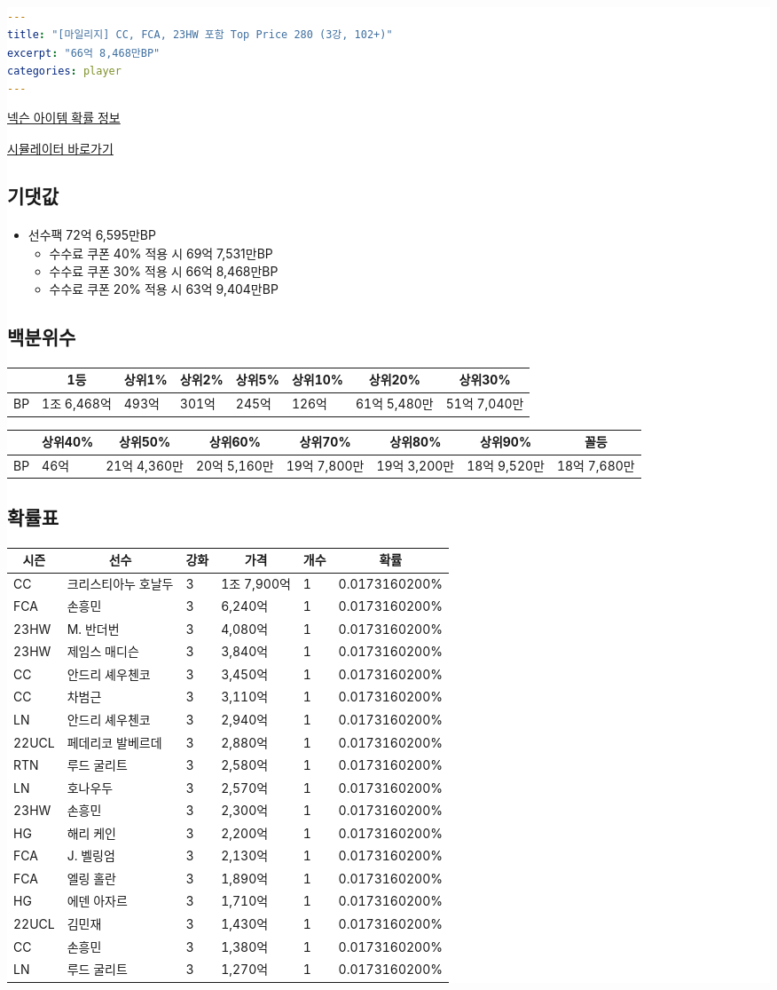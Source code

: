 ```yaml
---
title: "[마일리지] CC, FCA, 23HW 포함 Top Price 280 (3강, 102+)"
excerpt: "66억 8,468만BP"
categories: player
---
```

[넥슨 아이템 확률 정보](http://iteminfo.nexon.com/probability/fco?sn=7908)

[시뮬레이터 바로가기](/simulator/7908)
## 기댓값
- 선수팩 72억 6,595만BP
  - 수수료 쿠폰 40% 적용 시 69억 7,531만BP
  - 수수료 쿠폰 30% 적용 시 66억 8,468만BP
  - 수수료 쿠폰 20% 적용 시 63억 9,404만BP


## 백분위수

||1등|상위1%|상위2%|상위5%|상위10%|상위20%|상위30%|
|---|---|---|---|---|---|---|---|
|BP|1조 6,468억|493억|301억|245억|126억|61억 5,480만|51억 7,040만|

||상위40%|상위50%|상위60%|상위70%|상위80%|상위90%|꼴등|
|---|---|---|---|---|---|---|---|
|BP|46억|21억 4,360만|20억 5,160만|19억 7,800만|19억 3,200만|18억 9,520만|18억 7,680만|


## 확률표

|시즌|선수|강화|가격|개수|확률|
|---|---|---|---|---|---|
|CC|크리스티아누 호날두|3|1조 7,900억|1|0.0173160200%|
|FCA|손흥민|3|6,240억|1|0.0173160200%|
|23HW|M. 반더번|3|4,080억|1|0.0173160200%|
|23HW|제임스 매디슨|3|3,840억|1|0.0173160200%|
|CC|안드리 셰우첸코|3|3,450억|1|0.0173160200%|
|CC|차범근|3|3,110억|1|0.0173160200%|
|LN|안드리 셰우첸코|3|2,940억|1|0.0173160200%|
|22UCL|페데리코 발베르데|3|2,880억|1|0.0173160200%|
|RTN|루드 굴리트|3|2,580억|1|0.0173160200%|
|LN|호나우두|3|2,570억|1|0.0173160200%|
|23HW|손흥민|3|2,300억|1|0.0173160200%|
|HG|해리 케인|3|2,200억|1|0.0173160200%|
|FCA|J. 벨링엄|3|2,130억|1|0.0173160200%|
|FCA|엘링 홀란|3|1,890억|1|0.0173160200%|
|HG|에덴 아자르|3|1,710억|1|0.0173160200%|
|22UCL|김민재|3|1,430억|1|0.0173160200%|
|CC|손흥민|3|1,380억|1|0.0173160200%|
|LN|루드 굴리트|3|1,270억|1|0.0173160200%|